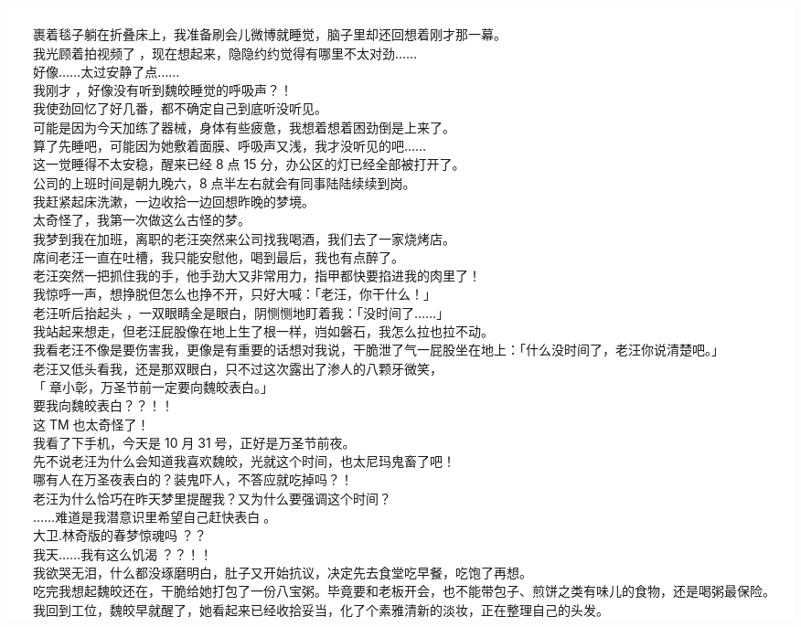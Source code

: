 <br>   
&emsp;&emsp;裹着毯子躺在折叠床上，我准备刷会儿微博就睡觉，脑子里却还回想着刚才那一幕。  
<br>   
&emsp;&emsp;我光顾着拍视频了 ，现在想起来，隐隐约约觉得有哪里不太对劲……  
<br>   
&emsp;&emsp;好像……太过安静了点……  
<br>   
&emsp;&emsp;我刚才 ，好像没有听到魏皎睡觉的呼吸声？！  
<br>   
&emsp;&emsp;我使劲回忆了好几番，都不确定自己到底听没听见。  
<br>   
&emsp;&emsp;可能是因为今天加练了器械，身体有些疲惫，我想着想着困劲倒是上来了。  
<br>   
&emsp;&emsp;算了先睡吧，可能因为她敷着面膜、呼吸声又浅，我才没听见的吧……  
<br>   
&emsp;&emsp;这一觉睡得不太安稳，醒来已经 8 点 15 分，办公区的灯已经全部被打开了。  
<br>   
&emsp;&emsp;公司的上班时间是朝九晚六，8 点半左右就会有同事陆陆续续到岗。  
<br>   
&emsp;&emsp;我赶紧起床洗漱，一边收拾一边回想昨晚的梦境。  
<br>   
&emsp;&emsp;太奇怪了，我第一次做这么古怪的梦。  
<br>   
&emsp;&emsp;我梦到我在加班，离职的老汪突然来公司找我喝酒，我们去了一家烧烤店。  
<br>   
&emsp;&emsp;席间老汪一直在吐槽，我只能安慰他，喝到最后，我也有点醉了。  
<br>   
&emsp;&emsp;老汪突然一把抓住我的手，他手劲大又非常用力，指甲都快要掐进我的肉里了！  
<br>   
&emsp;&emsp;我惊呼一声，想挣脱但怎么也挣不开，只好大喊：「老汪，你干什么！」  
<br>   
&emsp;&emsp;老汪听后抬起头 ，一双眼睛全是眼白，阴恻恻地盯着我：「没时间了……」  
<br>   
&emsp;&emsp;我站起来想走，但老汪屁股像在地上生了根一样，岿如磐石，我怎么拉也拉不动。  
<br>   
&emsp;&emsp;我看老汪不像是要伤害我，更像是有重要的话想对我说，干脆泄了气一屁股坐在地上：「什么没时间了，老汪你说清楚吧。」  
<br>   
&emsp;&emsp;老汪又低头看我，还是那双眼白，只不过这次露出了渗人的八颗牙微笑，  
<br>   
&emsp;&emsp;「 章小彰，万圣节前一定要向魏皎表白。」  
<br>   
&emsp;&emsp;要我向魏皎表白？？！！  
<br>   
&emsp;&emsp;这 TM 也太奇怪了！  
<br>   
&emsp;&emsp;我看了下手机，今天是 10 月 31 号，正好是万圣节前夜。  
<br>   
&emsp;&emsp;先不说老汪为什么会知道我喜欢魏皎，光就这个时间，也太尼玛鬼畜了吧！  
<br>   
&emsp;&emsp;哪有人在万圣夜表白的？装鬼吓人，不答应就吃掉吗？！  
<br>   
&emsp;&emsp;老汪为什么恰巧在昨天梦里提醒我？又为什么要强调这个时间？  
<br>   
&emsp;&emsp;……难道是我潜意识里希望自己赶快表白 。  
<br>   
&emsp;&emsp;大卫.林奇版的春梦惊魂吗 ？？  
<br>   
&emsp;&emsp;我天……我有这么饥渴 ？？！！  
<br>   
&emsp;&emsp;我欲哭无泪，什么都没琢磨明白，肚子又开始抗议，决定先去食堂吃早餐，吃饱了再想。  
<br>   
&emsp;&emsp;吃完我想起魏皎还在，干脆给她打包了一份八宝粥。毕竟要和老板开会，也不能带包子、煎饼之类有味儿的食物，还是喝粥最保险。  
<br>   
&emsp;&emsp;我回到工位，魏皎早就醒了，她看起来已经收拾妥当，化了个素雅清新的淡妆，正在整理自己的头发。  